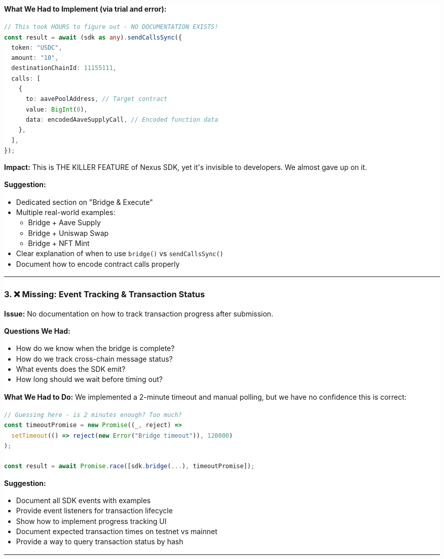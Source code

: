 **What We Had to Implement (via trial and error):**

```typescript
// This took HOURS to figure out - NO DOCUMENTATION EXISTS!
const result = await (sdk as any).sendCallsSync({
  token: "USDC",
  amount: "10",
  destinationChainId: 11155111,
  calls: [
    {
      to: aavePoolAddress, // Target contract
      value: BigInt(0),
      data: encodedAaveSupplyCall, // Encoded function data
    },
  ],
});
```

**Impact:** This is THE KILLER FEATURE of Nexus SDK, yet it's invisible to developers. We almost gave up on it.

**Suggestion:**
- Dedicated section on "Bridge & Execute"
- Multiple real-world examples:
  - Bridge + Aave Supply
  - Bridge + Uniswap Swap
  - Bridge + NFT Mint
- Clear explanation of when to use `bridge()` vs `sendCallsSync()`
- Document how to encode contract calls properly

---

### 3. **❌ Missing: Event Tracking & Transaction Status**

**Issue:** No documentation on how to track transaction progress after submission.

**Questions We Had:**
- How do we know when the bridge is complete?
- How do we track cross-chain message status?
- What events does the SDK emit?
- How long should we wait before timing out?

**What We Had to Do:**
We implemented a 2-minute timeout and manual polling, but we have no confidence this is correct:

```typescript
// Guessing here - is 2 minutes enough? Too much?
const timeoutPromise = new Promise((_, reject) => 
  setTimeout(() => reject(new Error("Bridge timeout")), 120000)
);

const result = await Promise.race([sdk.bridge(...), timeoutPromise]);
```

**Suggestion:**
- Document all SDK events with examples
- Provide event listeners for transaction lifecycle
- Show how to implement progress tracking UI
- Document expected transaction times on testnet vs mainnet
- Provide a way to query transaction status by hash

---